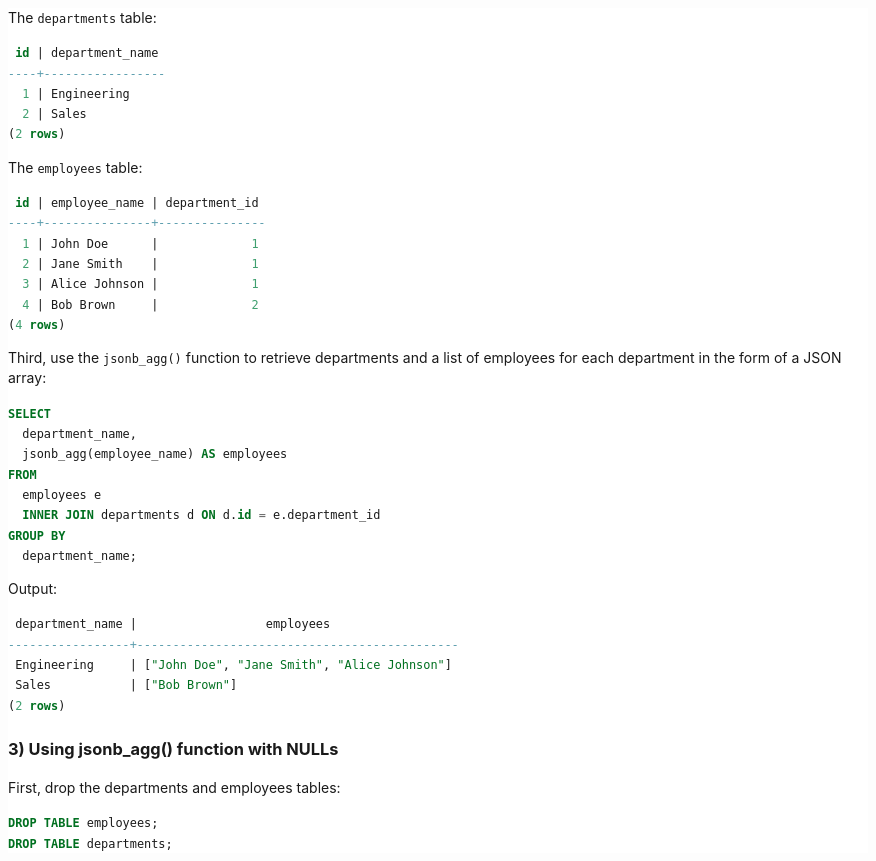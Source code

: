 ```sql
```

The `departments` table:

```sql
 id | department_name
----+-----------------
  1 | Engineering
  2 | Sales
(2 rows)
```

The `employees` table:

```sql
 id | employee_name | department_id
----+---------------+---------------
  1 | John Doe      |             1
  2 | Jane Smith    |             1
  3 | Alice Johnson |             1
  4 | Bob Brown     |             2
(4 rows)
```

Third, use the `jsonb_agg()` function to retrieve departments and a list of employees for each department in the form of a JSON array:

```sql
SELECT
  department_name,
  jsonb_agg(employee_name) AS employees
FROM
  employees e
  INNER JOIN departments d ON d.id = e.department_id
GROUP BY
  department_name;
```

Output:

```sql
 department_name |                  employees
-----------------+---------------------------------------------
 Engineering     | ["John Doe", "Jane Smith", "Alice Johnson"]
 Sales           | ["Bob Brown"]
(2 rows)
```

### 3\) Using jsonb_agg() function with NULLs

First, drop the departments and employees tables:

```sql
DROP TABLE employees;
DROP TABLE departments;
```
